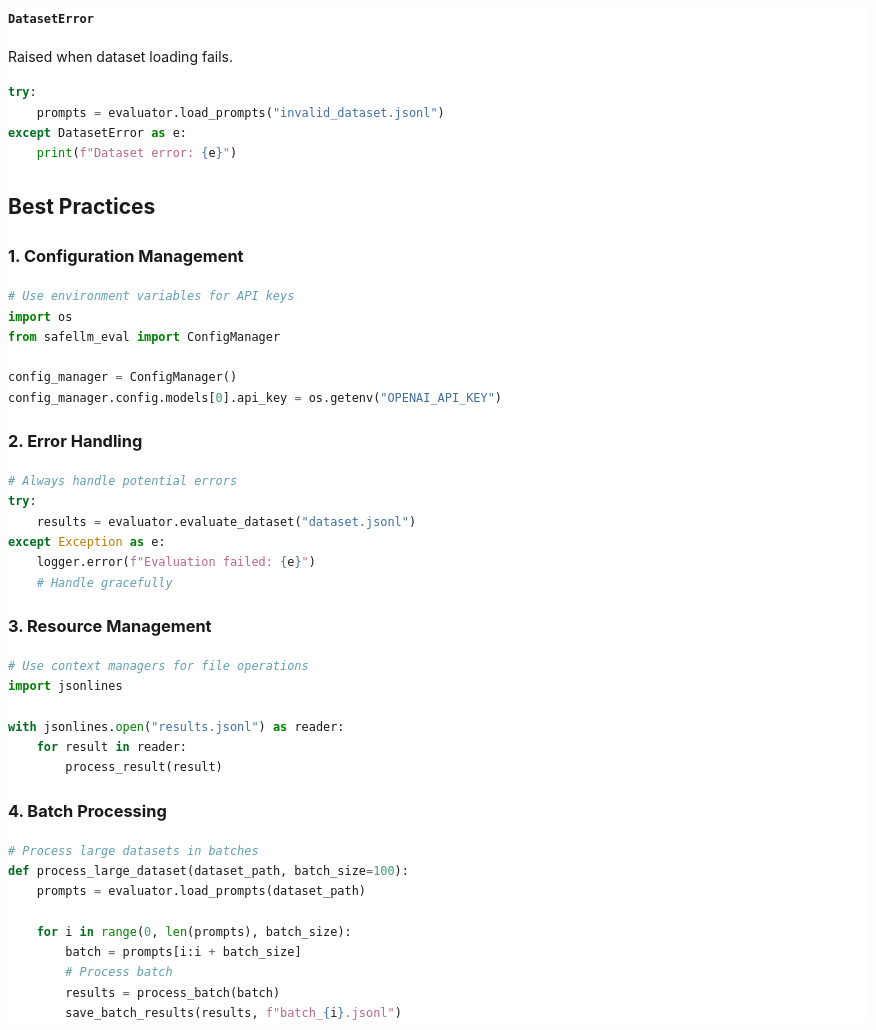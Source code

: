 #### `DatasetError`

Raised when dataset loading fails.

```python
try:
    prompts = evaluator.load_prompts("invalid_dataset.jsonl")
except DatasetError as e:
    print(f"Dataset error: {e}")
```

## Best Practices

### 1. Configuration Management

```python
# Use environment variables for API keys
import os
from safellm_eval import ConfigManager

config_manager = ConfigManager()
config_manager.config.models[0].api_key = os.getenv("OPENAI_API_KEY")
```

### 2. Error Handling

```python
# Always handle potential errors
try:
    results = evaluator.evaluate_dataset("dataset.jsonl")
except Exception as e:
    logger.error(f"Evaluation failed: {e}")
    # Handle gracefully
```

### 3. Resource Management

```python
# Use context managers for file operations
import jsonlines

with jsonlines.open("results.jsonl") as reader:
    for result in reader:
        process_result(result)
```

### 4. Batch Processing

```python
# Process large datasets in batches
def process_large_dataset(dataset_path, batch_size=100):
    prompts = evaluator.load_prompts(dataset_path)
    
    for i in range(0, len(prompts), batch_size):
        batch = prompts[i:i + batch_size]
        # Process batch
        results = process_batch(batch)
        save_batch_results(results, f"batch_{i}.jsonl")
```
